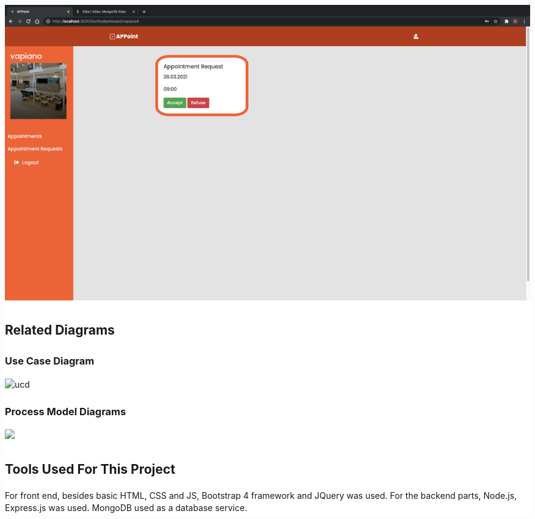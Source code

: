 ![alt text](https://github.com/dbasibuyuk/APPoint/blob/main/screenshots/5.png?raw=true)






## Related Diagrams

### Use Case Diagram
![ucd](https://user-images.githubusercontent.com/32718897/108908957-fa9e7e00-7634-11eb-9222-2432642954b9.jpg)

### Process Model Diagrams
<img src="https://user-images.githubusercontent.com/32718897/108908451-5fa5a400-7634-11eb-9f41-1f813ba5eabc.PNG" width="90%"></img>

## Tools Used For This Project

For front end, besides basic HTML, CSS and JS, Bootstrap 4 framework and JQuery was used. For the backend parts, Node.js, Express.js was used. MongoDB used as a database service.
